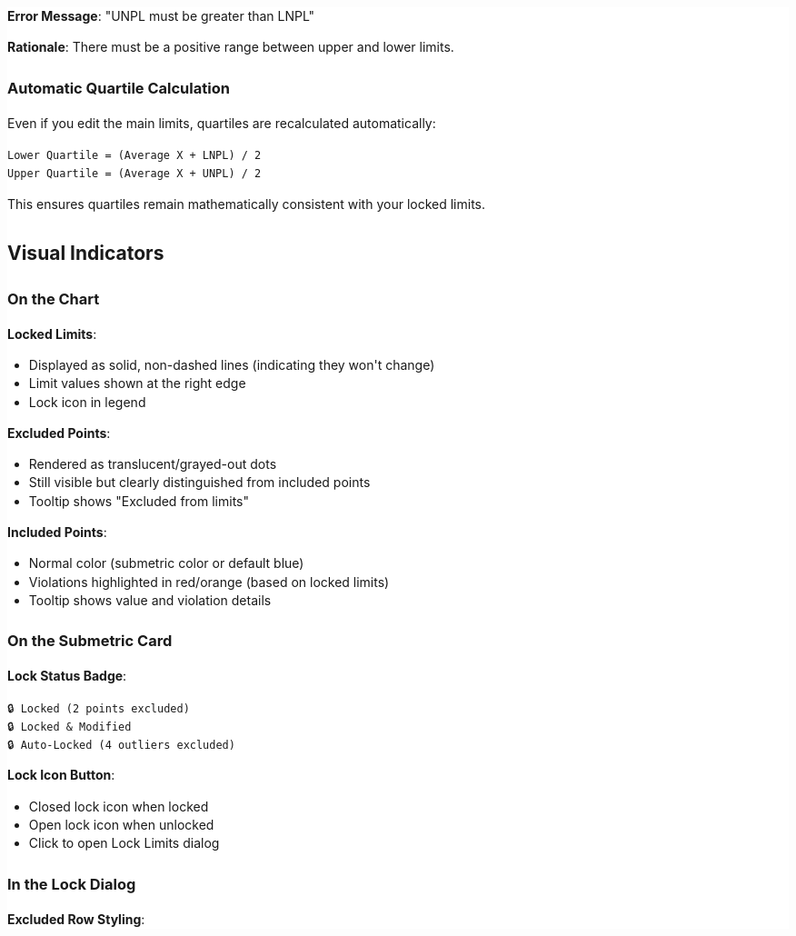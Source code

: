 **Error Message**: "UNPL must be greater than LNPL"

**Rationale**: There must be a positive range between upper and lower limits.

### Automatic Quartile Calculation

Even if you edit the main limits, quartiles are recalculated automatically:

```
Lower Quartile = (Average X + LNPL) / 2
Upper Quartile = (Average X + UNPL) / 2
```

This ensures quartiles remain mathematically consistent with your locked limits.

## Visual Indicators

### On the Chart

**Locked Limits**:

- Displayed as solid, non-dashed lines (indicating they won't change)
- Limit values shown at the right edge
- Lock icon in legend

**Excluded Points**:

- Rendered as translucent/grayed-out dots
- Still visible but clearly distinguished from included points
- Tooltip shows "Excluded from limits"

**Included Points**:

- Normal color (submetric color or default blue)
- Violations highlighted in red/orange (based on locked limits)
- Tooltip shows value and violation details

### On the Submetric Card

**Lock Status Badge**:

```
🔒 Locked (2 points excluded)
🔒 Locked & Modified
🔒 Auto-Locked (4 outliers excluded)
```

**Lock Icon Button**:

- Closed lock icon when locked
- Open lock icon when unlocked
- Click to open Lock Limits dialog

### In the Lock Dialog

**Excluded Row Styling**:
